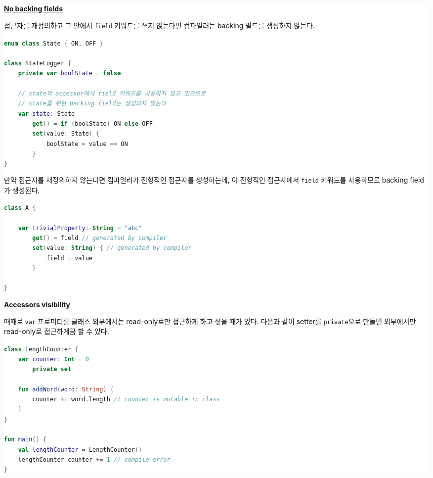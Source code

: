 **<u>No backing fields</u>**

접근자를 재정의하고 그 안에서 `field` 키워드를 쓰지 않는다면 컴파일러는 backing 필드를 생성하지 않는다.

```kotlin
enum class State { ON, OFF }

class StateLogger {
    private var boolState = false

    // state의 accessor에서 field 키워드를 사용하지 않고 있으므로
    // state를 위한 backing field는 생성되지 않는다
    var state: State
        get() = if (boolState) ON else OFF
        set(value: State) {
            boolState = value == ON
        }
}
```

만약 접근자를 재정의하지 않는다면 컴파일러가 전형적인 접근자를 생성하는데,
이 전형적인 접근자에서 `field` 키워드를 사용하므로 backing field가 생성된다.

```kotlin
class A {
    
    var trivialProperty: String = "abc"
        get() = field // generated by compiler
        set(value: String) { // generated by compiler
            field = value
        }
    
}
```

**<u>Accessors visibility</u>**

때때로 `var` 프로퍼티를 클래스 외부에서는 read-only로만 접근하게 하고 싶을 때가 있다.
다음과 같이 setter를 `private`으로 만들면 외부에서만 read-only로 접근하게끔 할 수 있다.

```kotlin
class LengthCounter {
    var counter: Int = 0
        private set

    fun addWord(word: String) {
        counter += word.length // counter is mutable in class
    }
}

fun main() {
    val lengthCounter = LengthCounter()
    lengthCounter.counter += 1 // compile error
}
```
